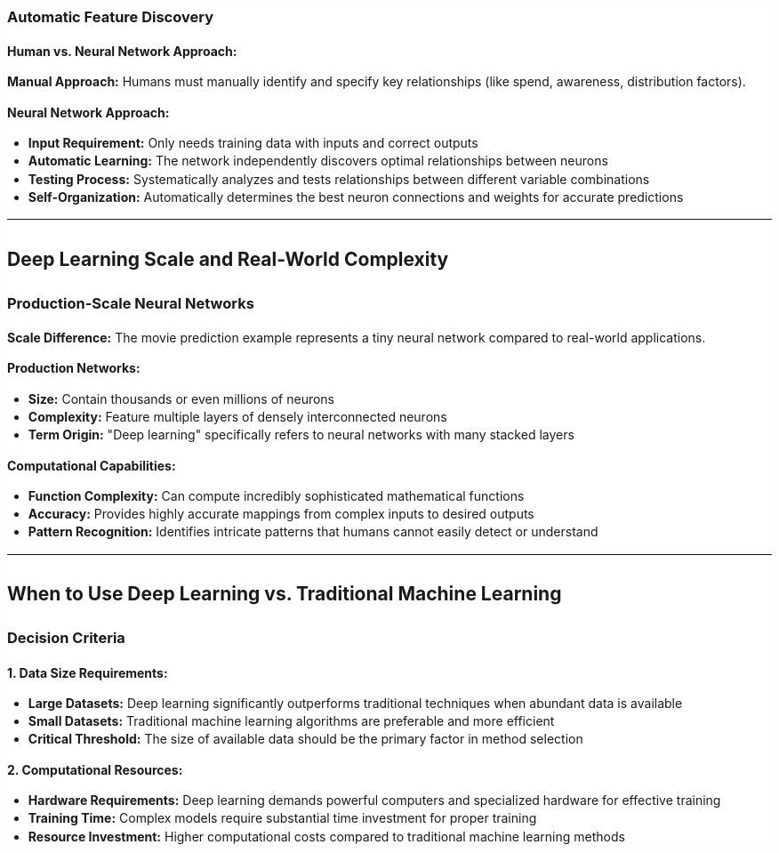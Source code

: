 
### Automatic Feature Discovery

**Human vs. Neural Network Approach:**

**Manual Approach:** Humans must manually identify and specify key relationships (like spend, awareness, distribution factors).

**Neural Network Approach:**
- **Input Requirement:** Only needs training data with inputs and correct outputs
- **Automatic Learning:** The network independently discovers optimal relationships between neurons
- **Testing Process:** Systematically analyzes and tests relationships between different variable combinations
- **Self-Organization:** Automatically determines the best neuron connections and weights for accurate predictions

---

## Deep Learning Scale and Real-World Complexity

### Production-Scale Neural Networks

**Scale Difference:** The movie prediction example represents a tiny neural network compared to real-world applications.

**Production Networks:**
- **Size:** Contain thousands or even millions of neurons
- **Complexity:** Feature multiple layers of densely interconnected neurons
- **Term Origin:** "Deep learning" specifically refers to neural networks with many stacked layers

**Computational Capabilities:**
- **Function Complexity:** Can compute incredibly sophisticated mathematical functions
- **Accuracy:** Provides highly accurate mappings from complex inputs to desired outputs
- **Pattern Recognition:** Identifies intricate patterns that humans cannot easily detect or understand

---

## When to Use Deep Learning vs. Traditional Machine Learning

### Decision Criteria

**1. Data Size Requirements:**
- **Large Datasets:** Deep learning significantly outperforms traditional techniques when abundant data is available
- **Small Datasets:** Traditional machine learning algorithms are preferable and more efficient
- **Critical Threshold:** The size of available data should be the primary factor in method selection

**2. Computational Resources:**
- **Hardware Requirements:** Deep learning demands powerful computers and specialized hardware for effective training
- **Training Time:** Complex models require substantial time investment for proper training
- **Resource Investment:** Higher computational costs compared to traditional machine learning methods
